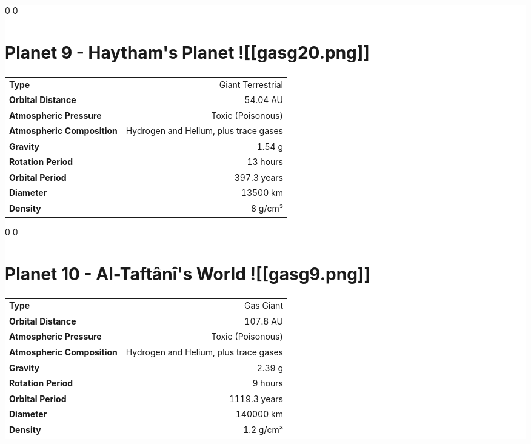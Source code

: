 

0
0



# Planet 9 - Haytham's Planet ![[gasg20.png]]
|                             |                           |
| --------------------------- | -------------------------:|
| **Type**                    |             Giant Terrestrial |
| **Orbital Distance**        |   54.04 AU |
| **Atmospheric Pressure**    |       Toxic (Poisonous) |
| **Atmospheric Composition** |      Hydrogen and Helium, plus trace gases |
| **Gravity**                 |        1.54 g |
| **Rotation Period**         |  13 hours |
| **Orbital Period** | 397.3 years |
| **Diameter**                |      13500 km | 
| **Density**                 |    8 g/cm³ |



0
0



# Planet 10 - Al-Taftânî's World ![[gasg9.png]]
|                             |                           |
| --------------------------- | -------------------------:|
| **Type**                    |             Gas Giant |
| **Orbital Distance**        |   107.8 AU |
| **Atmospheric Pressure**    |       Toxic (Poisonous) |
| **Atmospheric Composition** |      Hydrogen and Helium, plus trace gases |
| **Gravity**                 |        2.39 g |
| **Rotation Period**         |  9 hours |
| **Orbital Period** | 1119.3 years |
| **Diameter**                |      140000 km | 
| **Density**                 |    1.2 g/cm³ |

